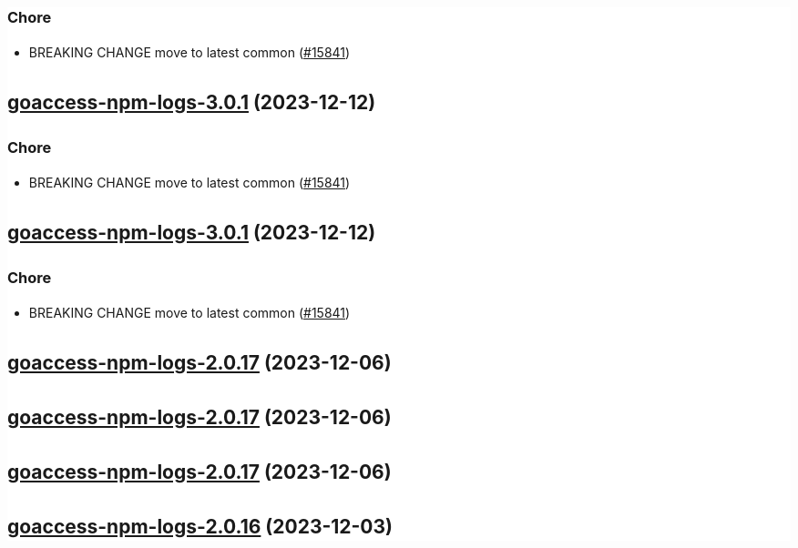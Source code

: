 ### Chore

- BREAKING CHANGE move to latest common ([#15841](https://github.com/truecharts/charts/issues/15841))
  
  


## [goaccess-npm-logs-3.0.1](https://github.com/truecharts/charts/compare/goaccess-npm-logs-2.0.17...goaccess-npm-logs-3.0.1) (2023-12-12)

### Chore

- BREAKING CHANGE move to latest common ([#15841](https://github.com/truecharts/charts/issues/15841))
  
  


## [goaccess-npm-logs-3.0.1](https://github.com/truecharts/charts/compare/goaccess-npm-logs-2.0.17...goaccess-npm-logs-3.0.1) (2023-12-12)

### Chore

- BREAKING CHANGE move to latest common ([#15841](https://github.com/truecharts/charts/issues/15841))
  
  



## [goaccess-npm-logs-2.0.17](https://github.com/truecharts/charts/compare/goaccess-npm-logs-2.0.16...goaccess-npm-logs-2.0.17) (2023-12-06)




## [goaccess-npm-logs-2.0.17](https://github.com/truecharts/charts/compare/goaccess-npm-logs-2.0.16...goaccess-npm-logs-2.0.17) (2023-12-06)




## [goaccess-npm-logs-2.0.17](https://github.com/truecharts/charts/compare/goaccess-npm-logs-2.0.16...goaccess-npm-logs-2.0.17) (2023-12-06)




## [goaccess-npm-logs-2.0.16](https://github.com/truecharts/charts/compare/goaccess-npm-logs-2.0.15...goaccess-npm-logs-2.0.16) (2023-12-03)
